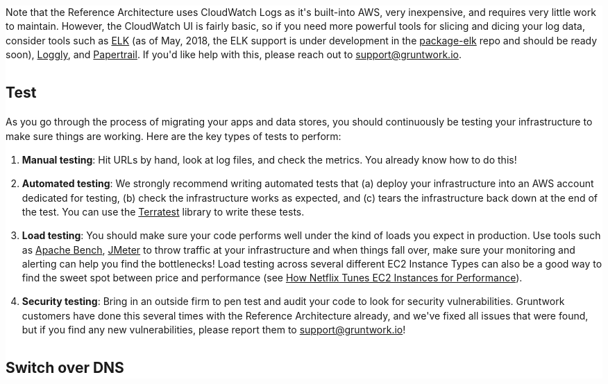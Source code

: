 Note that the Reference Architecture uses CloudWatch Logs as it's built-into AWS, very inexpensive, and requires
very little work to maintain. However, the CloudWatch UI is fairly basic, so if you need more powerful tools for slicing
and dicing your log data, consider tools such as [ELK](https://www.elastic.co/elk-stack) (as of May, 2018, the ELK
support is under development in the [package-elk](https://github.com/maxar-infrastructure/package-elk/) repo and should be
ready soon), [Loggly](https://www.loggly.com/), and [Papertrail](https://papertrailapp.com/). If you'd like help with
this, please reach out to support@gruntwork.io.





## Test

As you go through the process of migrating your apps and data stores, you should continuously be testing your
infrastructure to make sure things are working. Here are the key types of tests to perform:

1. **Manual testing**: Hit URLs by hand, look at log files, and check the metrics. You already know how to do this!

1. **Automated testing**: We strongly recommend writing automated tests that (a) deploy your infrastructure into an
   AWS account dedicated for testing, (b) check the infrastructure works as expected, and (c) tears the infrastructure
   back down at the end of the test. You can use the [Terratest](https://github.com/maxar-infrastructure/terratest) library
   to write these tests.

1. **Load testing**: You should make sure your code performs well under the kind of loads you expect in production.
   Use tools such as [Apache Bench](https://httpd.apache.org/docs/2.4/programs/ab.html),
   [JMeter](https://jmeter.apache.org/) to throw traffic at your infrastructure and when things fall over, make sure
   your monitoring and alerting can help you find the bottlenecks! Load testing across several different EC2 Instance
   Types can also be a good way to find the sweet spot between price and performance (see [How Netflix Tunes EC2
   Instances for Performance](https://www.slideshare.net/brendangregg/how-netflix-tunes-ec2-instances-for-performance)).

1. **Security testing**: Bring in an outside firm to pen test and audit your code to look for security vulnerabilities.
   Gruntwork customers have done this several times with the Reference Architecture already, and we've fixed all issues
   that were found, but if you find any new vulnerabilities, please report them to support@gruntwork.io!




## Switch over DNS
